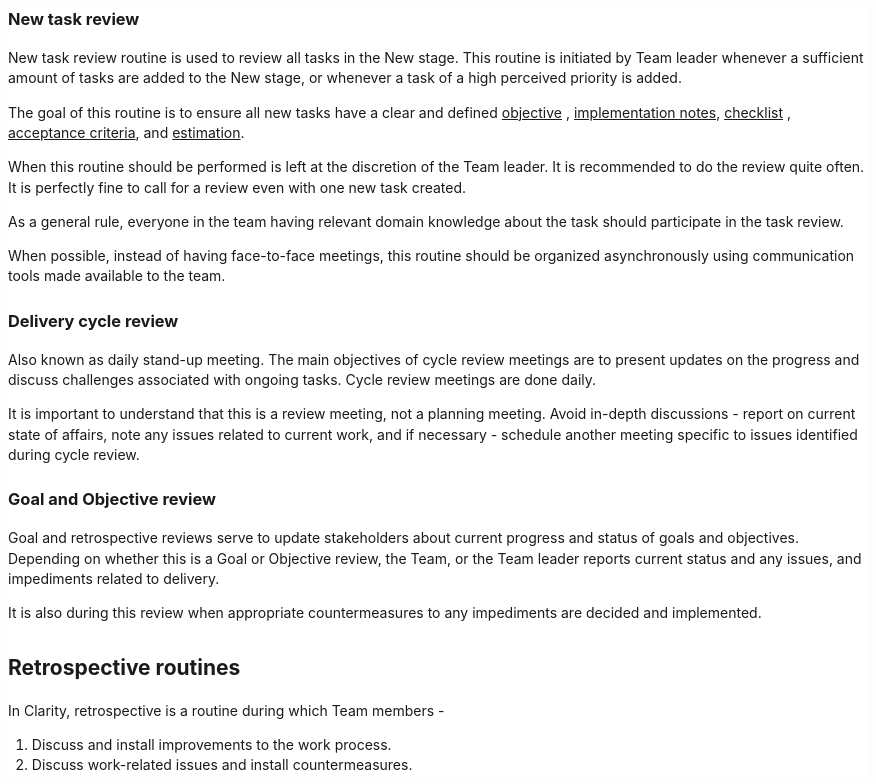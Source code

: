 ### New task review

New task review routine is used to review all tasks in the New stage. This routine is initiated by Team leader whenever
a sufficient amount of tasks are added to the New stage, or whenever a task of a high perceived priority is added.

The goal of this routine is to ensure all new tasks have a clear and defined [objective](tasks.md#task-objective)
, [implementation notes](tasks.md#implementation-notes), [checklist](tasks.md#task-checklist)
, [acceptance criteria](tasks.md#task-acceptance-criteria), and [estimation](tasks.md#task-estimation).

When this routine should be performed is left at the discretion of the Team leader. It is recommended to do the review
quite often. It is perfectly fine to call for a review even with one new task created.

As a general rule, everyone in the team having relevant domain knowledge about the task should participate in the task
review.

When possible, instead of having face-to-face meetings, this routine should be organized asynchronously using
communication tools made available to the team.

### Delivery cycle review

Also known as daily stand-up meeting. The main objectives of cycle review meetings are to present updates on the
progress and discuss challenges associated with ongoing tasks. Cycle review meetings are done daily.

It is important to understand that this is a review meeting, not a planning meeting. Avoid in-depth discussions - report
on current state of affairs, note any issues related to current work, and if necessary - schedule another meeting
specific to issues identified during cycle review.

### Goal and Objective review

Goal and retrospective reviews serve to update stakeholders about current progress and status of goals and objectives.
Depending on whether this is a Goal or Objective review, the Team, or the Team leader reports current status and any
issues, and impediments related to delivery.

It is also during this review when appropriate countermeasures to any impediments are decided and implemented.

## Retrospective routines

In Clarity, retrospective is a routine during which Team members -

1. Discuss and install improvements to the work process.
2. Discuss work-related issues and install countermeasures.
